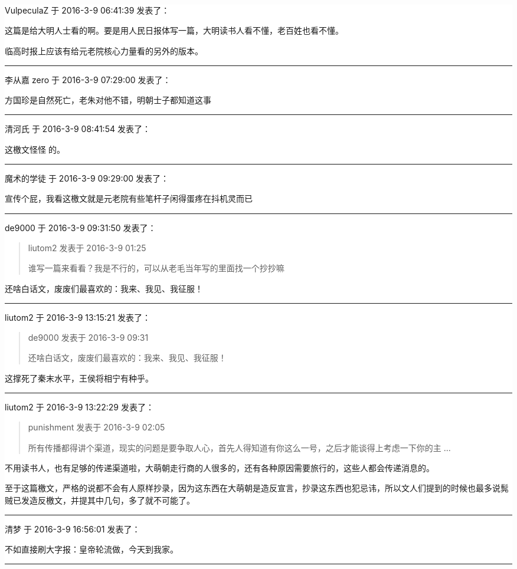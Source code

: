 VulpeculaZ 于 2016-3-9 06:41:39 发表了：

这篇是给大明人士看的啊。要是用人民日报体写一篇，大明读书人看不懂，老百姓也看不懂。

临高时报上应该有给元老院核心力量看的另外的版本。

---

李从嘉 zero 于 2016-3-9 07:29:00 发表了：

方国珍是自然死亡，老朱对他不错，明朝士子都知道这事

---

清河氏 于 2016-3-9 08:41:54 发表了：

这檄文怪怪 的。

---

魔术的学徒 于 2016-3-9 09:29:00 发表了：

宣传个屁，我看这檄文就是元老院有些笔杆子闲得蛋疼在抖机灵而已

---

de9000 于 2016-3-9 09:31:50 发表了：

> liutom2 发表于 2016-3-9 01:25
>
> 谁写一篇来看看？我是不行的，可以从老毛当年写的里面找一个抄抄嘛

还啥白话文，废废们最喜欢的：我来、我见、我征服！

---

liutom2 于 2016-3-9 13:15:21 发表了：

> de9000 发表于 2016-3-9 09:31
>
> 还啥白话文，废废们最喜欢的：我来、我见、我征服！

这撑死了秦末水平，王侯将相宁有种乎。

---

liutom2 于 2016-3-9 13:22:29 发表了：

> punishment 发表于 2016-3-9 02:05
>
> 所有传播都得讲个渠道，现实的问题是要争取人心，首先人得知道有你这么一号，之后才能谈得上考虑一下你的主 ...

不用读书人，也有足够的传递渠道啦，大萌朝走行商的人很多的，还有各种原因需要旅行的，这些人都会传递消息的。

至于这篇檄文，严格的说都不会有人原样抄录，因为这东西在大萌朝是造反宣言，抄录这东西也犯忌讳，所以文人们提到的时候也最多说髨贼已发造反檄文，并提其中几句，多了就不可能了。

---

清梦 于 2016-3-9 16:56:01 发表了：

不如直接刷大字报：皇帝轮流做，今天到我家。

---
